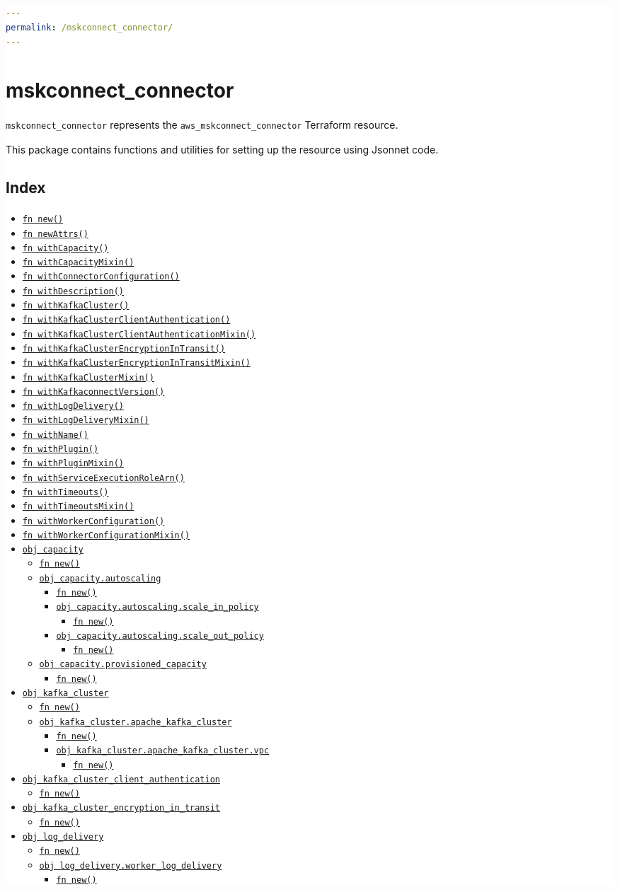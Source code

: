 ```yaml
---
permalink: /mskconnect_connector/
---
```


# mskconnect_connector

`mskconnect_connector` represents the `aws_mskconnect_connector` Terraform resource.



This package contains functions and utilities for setting up the resource using Jsonnet code.


## Index

* [`fn new()`](#fn-new)
* [`fn newAttrs()`](#fn-newattrs)
* [`fn withCapacity()`](#fn-withcapacity)
* [`fn withCapacityMixin()`](#fn-withcapacitymixin)
* [`fn withConnectorConfiguration()`](#fn-withconnectorconfiguration)
* [`fn withDescription()`](#fn-withdescription)
* [`fn withKafkaCluster()`](#fn-withkafkacluster)
* [`fn withKafkaClusterClientAuthentication()`](#fn-withkafkaclusterclientauthentication)
* [`fn withKafkaClusterClientAuthenticationMixin()`](#fn-withkafkaclusterclientauthenticationmixin)
* [`fn withKafkaClusterEncryptionInTransit()`](#fn-withkafkaclusterencryptionintransit)
* [`fn withKafkaClusterEncryptionInTransitMixin()`](#fn-withkafkaclusterencryptionintransitmixin)
* [`fn withKafkaClusterMixin()`](#fn-withkafkaclustermixin)
* [`fn withKafkaconnectVersion()`](#fn-withkafkaconnectversion)
* [`fn withLogDelivery()`](#fn-withlogdelivery)
* [`fn withLogDeliveryMixin()`](#fn-withlogdeliverymixin)
* [`fn withName()`](#fn-withname)
* [`fn withPlugin()`](#fn-withplugin)
* [`fn withPluginMixin()`](#fn-withpluginmixin)
* [`fn withServiceExecutionRoleArn()`](#fn-withserviceexecutionrolearn)
* [`fn withTimeouts()`](#fn-withtimeouts)
* [`fn withTimeoutsMixin()`](#fn-withtimeoutsmixin)
* [`fn withWorkerConfiguration()`](#fn-withworkerconfiguration)
* [`fn withWorkerConfigurationMixin()`](#fn-withworkerconfigurationmixin)
* [`obj capacity`](#obj-capacity)
  * [`fn new()`](#fn-capacitynew)
  * [`obj capacity.autoscaling`](#obj-capacityautoscaling)
    * [`fn new()`](#fn-capacityautoscalingnew)
    * [`obj capacity.autoscaling.scale_in_policy`](#obj-capacityautoscalingscale_in_policy)
      * [`fn new()`](#fn-capacityautoscalingscale_in_policynew)
    * [`obj capacity.autoscaling.scale_out_policy`](#obj-capacityautoscalingscale_out_policy)
      * [`fn new()`](#fn-capacityautoscalingscale_out_policynew)
  * [`obj capacity.provisioned_capacity`](#obj-capacityprovisioned_capacity)
    * [`fn new()`](#fn-capacityprovisioned_capacitynew)
* [`obj kafka_cluster`](#obj-kafka_cluster)
  * [`fn new()`](#fn-kafka_clusternew)
  * [`obj kafka_cluster.apache_kafka_cluster`](#obj-kafka_clusterapache_kafka_cluster)
    * [`fn new()`](#fn-kafka_clusterapache_kafka_clusternew)
    * [`obj kafka_cluster.apache_kafka_cluster.vpc`](#obj-kafka_clusterapache_kafka_clustervpc)
      * [`fn new()`](#fn-kafka_clusterapache_kafka_clustervpcnew)
* [`obj kafka_cluster_client_authentication`](#obj-kafka_cluster_client_authentication)
  * [`fn new()`](#fn-kafka_cluster_client_authenticationnew)
* [`obj kafka_cluster_encryption_in_transit`](#obj-kafka_cluster_encryption_in_transit)
  * [`fn new()`](#fn-kafka_cluster_encryption_in_transitnew)
* [`obj log_delivery`](#obj-log_delivery)
  * [`fn new()`](#fn-log_deliverynew)
  * [`obj log_delivery.worker_log_delivery`](#obj-log_deliveryworker_log_delivery)
    * [`fn new()`](#fn-log_deliveryworker_log_deliverynew)